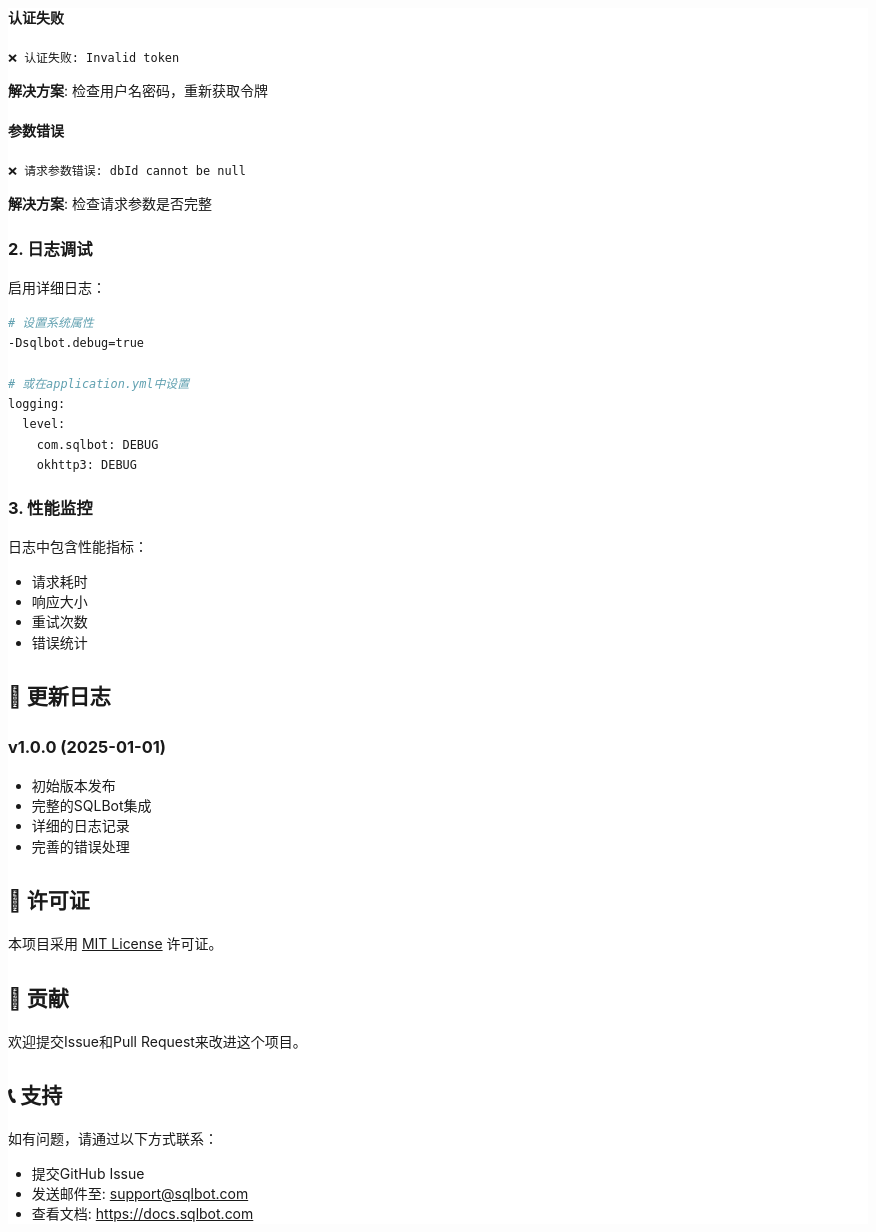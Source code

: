 #### 认证失败
```
❌ 认证失败: Invalid token
```
**解决方案**: 检查用户名密码，重新获取令牌

#### 参数错误
```
❌ 请求参数错误: dbId cannot be null
```
**解决方案**: 检查请求参数是否完整

### 2. 日志调试

启用详细日志：
```bash
# 设置系统属性
-Dsqlbot.debug=true

# 或在application.yml中设置
logging:
  level:
    com.sqlbot: DEBUG
    okhttp3: DEBUG
```

### 3. 性能监控

日志中包含性能指标：
- 请求耗时
- 响应大小
- 重试次数
- 错误统计

## 🔄 更新日志

### v1.0.0 (2025-01-01)
- 初始版本发布
- 完整的SQLBot集成
- 详细的日志记录
- 完善的错误处理

## 📝 许可证

本项目采用 [MIT License](LICENSE) 许可证。

## 🤝 贡献

欢迎提交Issue和Pull Request来改进这个项目。

## 📞 支持

如有问题，请通过以下方式联系：
- 提交GitHub Issue
- 发送邮件至: support@sqlbot.com
- 查看文档: https://docs.sqlbot.com
